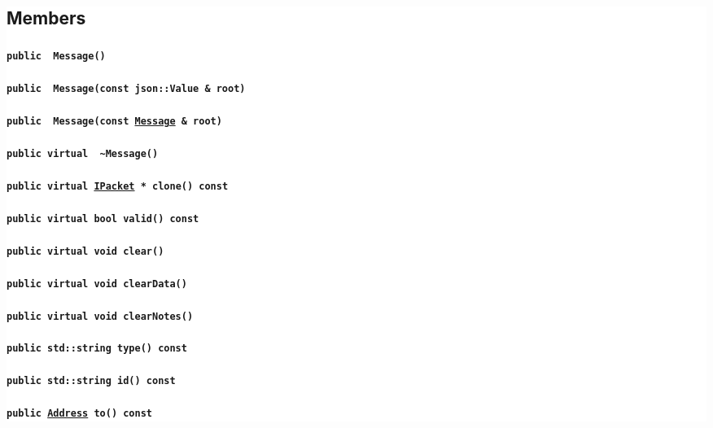 ## Members

#### `public  Message()` 





#### `public  Message(const json::Value & root)` 





#### `public  Message(const `[`Message`](#classscy_1_1smpl_1_1Message)` & root)` 





#### `public virtual  ~Message()` 





#### `public virtual `[`IPacket`](#classscy_1_1IPacket)` * clone() const` 





#### `public virtual bool valid() const` 





#### `public virtual void clear()` 





#### `public virtual void clearData()` 





#### `public virtual void clearNotes()` 





#### `public std::string type() const` 





#### `public std::string id() const` 





#### `public `[`Address`](#structscy_1_1smpl_1_1Address)` to() const` 

